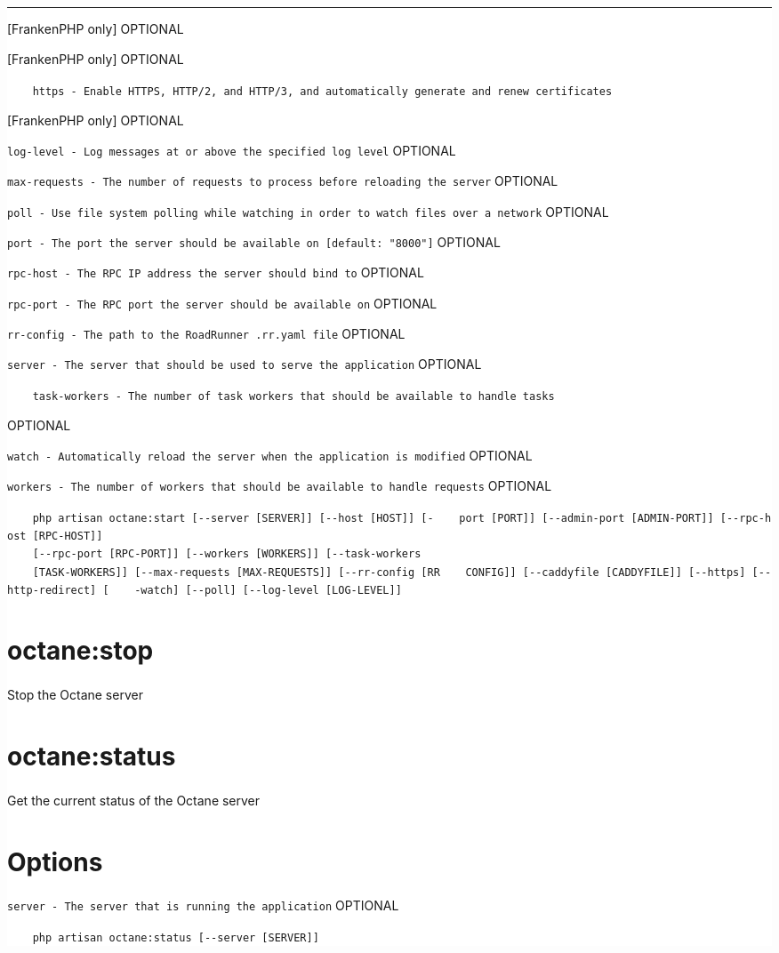 -----

[FrankenPHP only] OPTIONAL



[FrankenPHP only] OPTIONAL
```
    https - Enable HTTPS, HTTP/2, and HTTP/3, and automatically generate and renew certificates

```
[FrankenPHP only] OPTIONAL

`log-level - Log messages at or above the specified log level` OPTIONAL

`max-requests - The number of requests to process before reloading the server` OPTIONAL

`poll - Use file system polling while watching in order to watch files over a network` OPTIONAL

`port - The port the server should be available on [default: "8000"]` OPTIONAL

`rpc-host - The RPC IP address the server should bind to` OPTIONAL

`rpc-port - The RPC port the server should be available on` OPTIONAL

`rr-config - The path to the RoadRunner .rr.yaml file` OPTIONAL

`server - The server that should be used to serve the application` OPTIONAL
```
    task-workers - The number of task workers that should be available to handle tasks

```
OPTIONAL

`watch - Automatically reload the server when the application is modified` OPTIONAL

`workers - The number of workers that should be available to handle requests` OPTIONAL
```
    php artisan octane:start [--server [SERVER]] [--host [HOST]] [-    port [PORT]] [--admin-port [ADMIN-PORT]] [--rpc-host [RPC-HOST]]
    [--rpc-port [RPC-PORT]] [--workers [WORKERS]] [--task-workers
    [TASK-WORKERS]] [--max-requests [MAX-REQUESTS]] [--rr-config [RR    CONFIG]] [--caddyfile [CADDYFILE]] [--https] [--http-redirect] [    -watch] [--poll] [--log-level [LOG-LEVEL]]

```

# octane:stop
Stop the Octane server


# octane:status
Get the current status of the Octane server

# Options

`server - The server that is running the application` OPTIONAL
```
    php artisan octane:status [--server [SERVER]]

```
